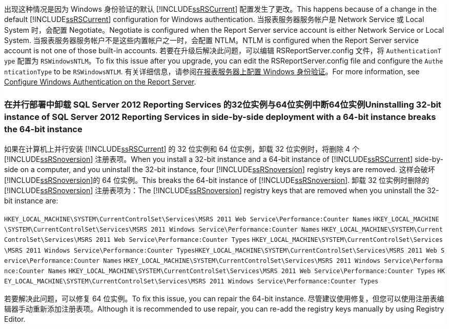  <span data-ttu-id="139bb-262">出现这种情况是因为 Windows 身份验证的默认 [!INCLUDE[ssRSCurrent](../../includes/ssrscurrent-md.md)] 配置发生了更改。</span><span class="sxs-lookup"><span data-stu-id="139bb-262">This happens because of a change in the default [!INCLUDE[ssRSCurrent](../../includes/ssrscurrent-md.md)] configuration for Windows authentication.</span></span> <span data-ttu-id="139bb-263">当报表服务器服务帐户是 Network Service 或 Local System 时，会配置 Negotiate。</span><span class="sxs-lookup"><span data-stu-id="139bb-263">Negotiate is configured when the Report Server service account is either Network Service or Local System.</span></span> <span data-ttu-id="139bb-264">当报表服务器服务帐户不是这些内置帐户之一时，会配置 NTLM。</span><span class="sxs-lookup"><span data-stu-id="139bb-264">NTLM is configured when the Report Server service account is not one of those built-in accounts.</span></span> <span data-ttu-id="139bb-265">若要在升级后解决此问题，可以编辑 RSReportServer.config 文件，将 `AuthenticationType` 配置为 `RSWindowsNTLM`。</span><span class="sxs-lookup"><span data-stu-id="139bb-265">To fix this issue after you upgrade, you can edit the RSReportServer.config file and configure the `AuthenticationType` to be `RSWindowsNTLM`.</span></span> <span data-ttu-id="139bb-266">有关详细信息，请参阅[在报表服务器上配置 Windows 身份验证](../security/configure-windows-authentication-on-the-report-server.md)。</span><span class="sxs-lookup"><span data-stu-id="139bb-266">For more information, see [Configure Windows Authentication on the Report Server](../security/configure-windows-authentication-on-the-report-server.md).</span></span>  
  
###  <a name="uninstalling-32-bit-instance-of-sql-server-2012-reporting-services-in-side-by-side-deployment-with-a-64-bit-instance-breaks-the-64-bit-instance"></a><a name="Uninstall32BitBreaks64Bit"></a><span data-ttu-id="139bb-267">在并行部署中卸载 SQL Server 2012 Reporting Services 的32位实例与64位实例中断64位实例</span><span class="sxs-lookup"><span data-stu-id="139bb-267">Uninstalling 32-bit instance of SQL Server 2012 Reporting Services in side-by-side deployment with a 64-bit instance breaks the 64-bit instance</span></span>  
 <span data-ttu-id="139bb-268">如果在计算机上并行安装 [!INCLUDE[ssRSCurrent](../../includes/ssrscurrent-md.md)] 的 32 位实例和 64 位实例，卸载 32 位实例时，将删除 4 个 [!INCLUDE[ssRSnoversion](../../includes/ssrsnoversion-md.md)] 注册表项。</span><span class="sxs-lookup"><span data-stu-id="139bb-268">When you install a 32-bit instance and a 64-bit instance of [!INCLUDE[ssRSCurrent](../../includes/ssrscurrent-md.md)] side-by-side on a computer, and you uninstall the 32-bit instance, four [!INCLUDE[ssRSnoversion](../../includes/ssrsnoversion-md.md)] registry keys are removed.</span></span> <span data-ttu-id="139bb-269">这样会破坏 [!INCLUDE[ssRSnoversion](../../includes/ssrsnoversion-md.md)]的 64 位实例。</span><span class="sxs-lookup"><span data-stu-id="139bb-269">This breaks the 64-bit instance of [!INCLUDE[ssRSnoversion](../../includes/ssrsnoversion-md.md)].</span></span> <span data-ttu-id="139bb-270">卸载 32 位实例时删除的 [!INCLUDE[ssRSnoversion](../../includes/ssrsnoversion-md.md)] 注册表项为：</span><span class="sxs-lookup"><span data-stu-id="139bb-270">The [!INCLUDE[ssRSnoversion](../../includes/ssrsnoversion-md.md)] registry keys that are removed when you uninstall the 32-bit instance are:</span></span>  
  
 <span data-ttu-id="139bb-271">`HKEY_LOCAL_MACHINE\SYSTEM\CurrentControlSet\Services\MSRS 2011 Web Service\Performance:Counter Names` `HKEY_LOCAL_MACHINE\SYSTEM\CurrentControlSet\Services\MSRS 2011 Windows Service\Performance:Counter Names` `HKEY_LOCAL_MACHINE\SYSTEM\CurrentControlSet\Services\MSRS 2011 Web Service\Performance:Counter Types` `HKEY_LOCAL_MACHINE\SYSTEM\CurrentControlSet\Services\MSRS 2011 Windows Service\Performance:Counter Types`</span><span class="sxs-lookup"><span data-stu-id="139bb-271">`HKEY_LOCAL_MACHINE\SYSTEM\CurrentControlSet\Services\MSRS 2011 Web Service\Performance:Counter Names` `HKEY_LOCAL_MACHINE\SYSTEM\CurrentControlSet\Services\MSRS 2011 Windows Service\Performance:Counter Names` `HKEY_LOCAL_MACHINE\SYSTEM\CurrentControlSet\Services\MSRS 2011 Web Service\Performance:Counter Types` `HKEY_LOCAL_MACHINE\SYSTEM\CurrentControlSet\Services\MSRS 2011 Windows Service\Performance:Counter Types`</span></span>  
  
 <span data-ttu-id="139bb-272">若要解决此问题，可以修复 64 位实例。</span><span class="sxs-lookup"><span data-stu-id="139bb-272">To fix this issue, you can repair the 64-bit instance.</span></span> <span data-ttu-id="139bb-273">尽管建议使用修复，但您可以使用注册表编辑器手动重新添加注册表项。</span><span class="sxs-lookup"><span data-stu-id="139bb-273">Although it is recommended to use repair, you can re-add the registry keys manually by using Registry Editor.</span></span>  
  